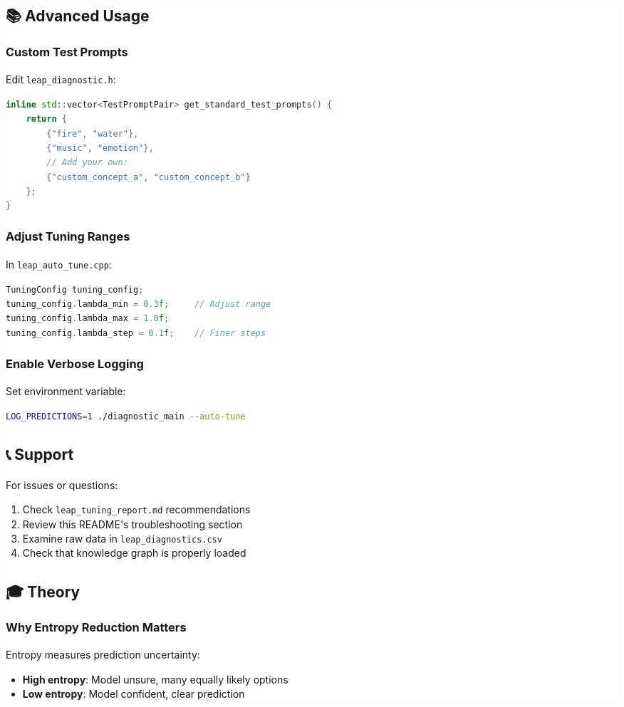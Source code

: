 ## 📚 Advanced Usage

### Custom Test Prompts

Edit `leap_diagnostic.h`:

```cpp
inline std::vector<TestPromptPair> get_standard_test_prompts() {
    return {
        {"fire", "water"},
        {"music", "emotion"},
        // Add your own:
        {"custom_concept_a", "custom_concept_b"}
    };
}
```

### Adjust Tuning Ranges

In `leap_auto_tune.cpp`:

```cpp
TuningConfig tuning_config;
tuning_config.lambda_min = 0.3f;     // Adjust range
tuning_config.lambda_max = 1.0f;
tuning_config.lambda_step = 0.1f;    // Finer steps
```

### Enable Verbose Logging

Set environment variable:

```bash
LOG_PREDICTIONS=1 ./diagnostic_main --auto-tune
```

## 📞 Support

For issues or questions:

1. Check `leap_tuning_report.md` recommendations
2. Review this README's troubleshooting section
3. Examine raw data in `leap_diagnostics.csv`
4. Check that knowledge graph is properly loaded

## 🎓 Theory

### Why Entropy Reduction Matters

Entropy measures prediction uncertainty:
- **High entropy**: Model unsure, many equally likely options
- **Low entropy**: Model confident, clear prediction

